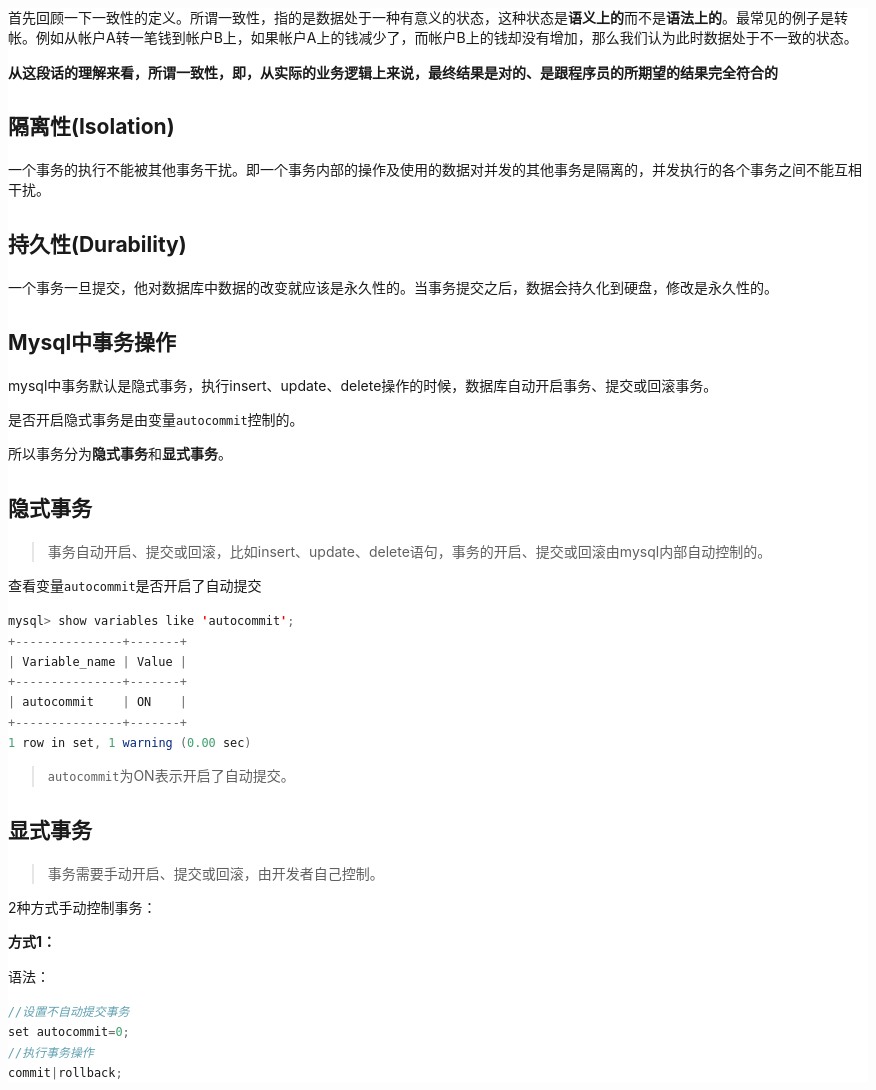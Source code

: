 首先回顾一下一致性的定义。所谓一致性，指的是数据处于一种有意义的状态，这种状态是**语义上的**而不是**语法上的**。最常见的例子是转帐。例如从帐户A转一笔钱到帐户B上，如果帐户A上的钱减少了，而帐户B上的钱却没有增加，那么我们认为此时数据处于不一致的状态。

**从这段话的理解来看，所谓一致性，即，从实际的业务逻辑上来说，最终结果是对的、是跟程序员的所期望的结果完全符合的**

## 隔离性(Isolation)

一个事务的执行不能被其他事务干扰。即一个事务内部的操作及使用的数据对并发的其他事务是隔离的，并发执行的各个事务之间不能互相干扰。

## 持久性(Durability)

一个事务一旦提交，他对数据库中数据的改变就应该是永久性的。当事务提交之后，数据会持久化到硬盘，修改是永久性的。

## Mysql中事务操作

mysql中事务默认是隐式事务，执行insert、update、delete操作的时候，数据库自动开启事务、提交或回滚事务。

是否开启隐式事务是由变量`autocommit`控制的。

所以事务分为**隐式事务**和**显式事务**。

## 隐式事务

> 事务自动开启、提交或回滚，比如insert、update、delete语句，事务的开启、提交或回滚由mysql内部自动控制的。

查看变量`autocommit`是否开启了自动提交

```java
mysql> show variables like 'autocommit';
+---------------+-------+
| Variable_name | Value |
+---------------+-------+
| autocommit    | ON    |
+---------------+-------+
1 row in set, 1 warning (0.00 sec)
```

> `autocommit`为ON表示开启了自动提交。

## 显式事务

> 事务需要手动开启、提交或回滚，由开发者自己控制。

2种方式手动控制事务：

**方式1：**

语法：

```java
//设置不自动提交事务
set autocommit=0;
//执行事务操作
commit|rollback;
```
